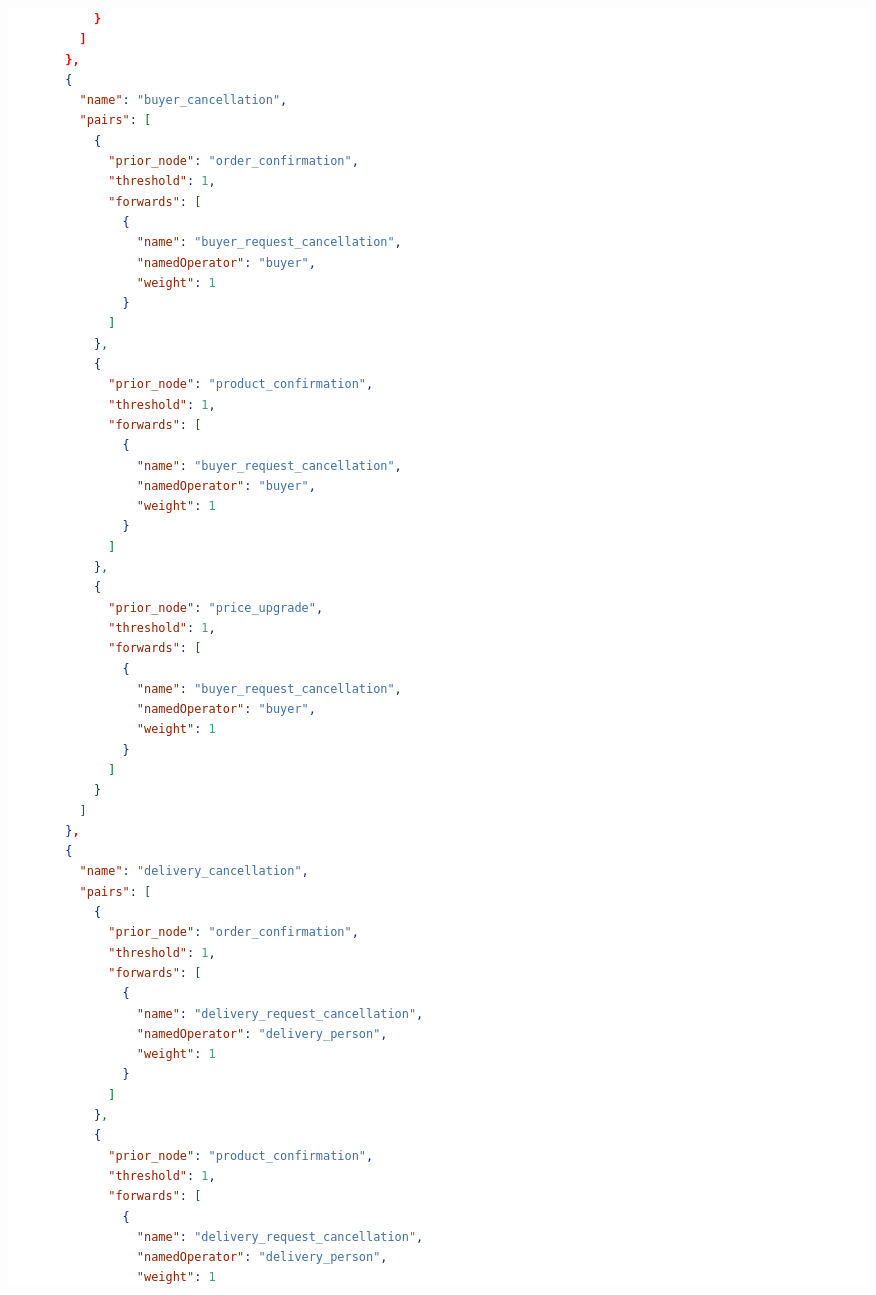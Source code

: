 ```json
            }
          ]
        },
        {
          "name": "buyer_cancellation",
          "pairs": [
            {
              "prior_node": "order_confirmation",
              "threshold": 1,
              "forwards": [
                {
                  "name": "buyer_request_cancellation",
                  "namedOperator": "buyer",
                  "weight": 1
                }
              ]
            },
            {
              "prior_node": "product_confirmation",
              "threshold": 1,
              "forwards": [
                {
                  "name": "buyer_request_cancellation",
                  "namedOperator": "buyer",
                  "weight": 1
                }
              ]
            },
            {
              "prior_node": "price_upgrade",
              "threshold": 1,
              "forwards": [
                {
                  "name": "buyer_request_cancellation",
                  "namedOperator": "buyer",
                  "weight": 1
                }
              ]
            }
          ]
        },
        {
          "name": "delivery_cancellation",
          "pairs": [
            {
              "prior_node": "order_confirmation",
              "threshold": 1,
              "forwards": [
                {
                  "name": "delivery_request_cancellation",
                  "namedOperator": "delivery_person",
                  "weight": 1
                }
              ]
            },
            {
              "prior_node": "product_confirmation",
              "threshold": 1,
              "forwards": [
                {
                  "name": "delivery_request_cancellation",
                  "namedOperator": "delivery_person",
                  "weight": 1
```